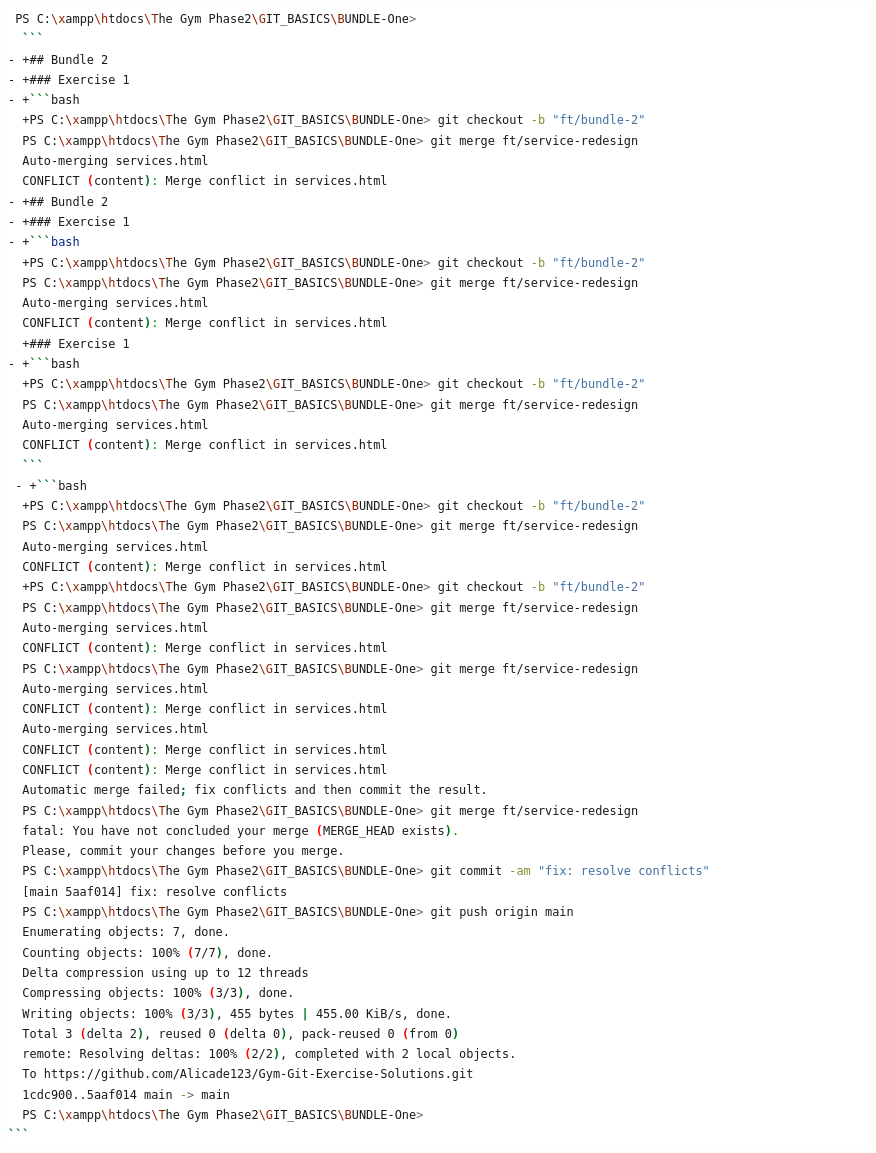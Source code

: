 ````bash
 PS C:\xampp\htdocs\The Gym Phase2\GIT_BASICS\BUNDLE-One>
  ```
- +## Bundle 2
- +### Exercise 1
- +```bash
  +PS C:\xampp\htdocs\The Gym Phase2\GIT_BASICS\BUNDLE-One> git checkout -b "ft/bundle-2"
  PS C:\xampp\htdocs\The Gym Phase2\GIT_BASICS\BUNDLE-One> git merge ft/service-redesign
  Auto-merging services.html
  CONFLICT (content): Merge conflict in services.html
- +## Bundle 2
- +### Exercise 1
- +```bash
  +PS C:\xampp\htdocs\The Gym Phase2\GIT_BASICS\BUNDLE-One> git checkout -b "ft/bundle-2"
  PS C:\xampp\htdocs\The Gym Phase2\GIT_BASICS\BUNDLE-One> git merge ft/service-redesign
  Auto-merging services.html
  CONFLICT (content): Merge conflict in services.html
  +### Exercise 1
- +```bash
  +PS C:\xampp\htdocs\The Gym Phase2\GIT_BASICS\BUNDLE-One> git checkout -b "ft/bundle-2"
  PS C:\xampp\htdocs\The Gym Phase2\GIT_BASICS\BUNDLE-One> git merge ft/service-redesign
  Auto-merging services.html
  CONFLICT (content): Merge conflict in services.html
  ```
 - +```bash
  +PS C:\xampp\htdocs\The Gym Phase2\GIT_BASICS\BUNDLE-One> git checkout -b "ft/bundle-2"
  PS C:\xampp\htdocs\The Gym Phase2\GIT_BASICS\BUNDLE-One> git merge ft/service-redesign
  Auto-merging services.html
  CONFLICT (content): Merge conflict in services.html
  +PS C:\xampp\htdocs\The Gym Phase2\GIT_BASICS\BUNDLE-One> git checkout -b "ft/bundle-2"
  PS C:\xampp\htdocs\The Gym Phase2\GIT_BASICS\BUNDLE-One> git merge ft/service-redesign
  Auto-merging services.html
  CONFLICT (content): Merge conflict in services.html
  PS C:\xampp\htdocs\The Gym Phase2\GIT_BASICS\BUNDLE-One> git merge ft/service-redesign
  Auto-merging services.html
  CONFLICT (content): Merge conflict in services.html
  Auto-merging services.html
  CONFLICT (content): Merge conflict in services.html
  CONFLICT (content): Merge conflict in services.html
  Automatic merge failed; fix conflicts and then commit the result.
  PS C:\xampp\htdocs\The Gym Phase2\GIT_BASICS\BUNDLE-One> git merge ft/service-redesign
  fatal: You have not concluded your merge (MERGE_HEAD exists).
  Please, commit your changes before you merge.
  PS C:\xampp\htdocs\The Gym Phase2\GIT_BASICS\BUNDLE-One> git commit -am "fix: resolve conflicts"
  [main 5aaf014] fix: resolve conflicts
  PS C:\xampp\htdocs\The Gym Phase2\GIT_BASICS\BUNDLE-One> git push origin main
  Enumerating objects: 7, done.
  Counting objects: 100% (7/7), done.
  Delta compression using up to 12 threads
  Compressing objects: 100% (3/3), done.
  Writing objects: 100% (3/3), 455 bytes | 455.00 KiB/s, done.
  Total 3 (delta 2), reused 0 (delta 0), pack-reused 0 (from 0)
  remote: Resolving deltas: 100% (2/2), completed with 2 local objects.
  To https://github.com/Alicade123/Gym-Git-Exercise-Solutions.git
  1cdc900..5aaf014 main -> main
  PS C:\xampp\htdocs\The Gym Phase2\GIT_BASICS\BUNDLE-One>
```
````
